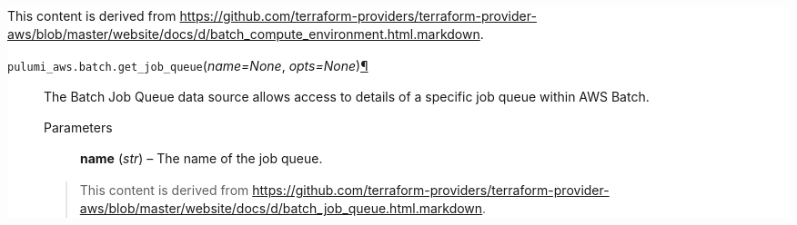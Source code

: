 <div><p>This content is derived from <a class="reference external" href="https://github.com/terraform-providers/terraform-provider-aws/blob/master/website/docs/d/batch_compute_environment.html.markdown">https://github.com/terraform-providers/terraform-provider-aws/blob/master/website/docs/d/batch_compute_environment.html.markdown</a>.</p>
</div></blockquote>
</dd></dl>

<dl class="function">
<dt id="pulumi_aws.batch.get_job_queue">
<code class="sig-prename descclassname">pulumi_aws.batch.</code><code class="sig-name descname">get_job_queue</code><span class="sig-paren">(</span><em class="sig-param">name=None</em>, <em class="sig-param">opts=None</em><span class="sig-paren">)</span><a class="headerlink" href="#pulumi_aws.batch.get_job_queue" title="Permalink to this definition">¶</a></dt>
<dd><p>The Batch Job Queue data source allows access to details of a specific
job queue within AWS Batch.</p>
<dl class="field-list simple">
<dt class="field-odd">Parameters</dt>
<dd class="field-odd"><p><strong>name</strong> (<em>str</em>) – The name of the job queue.</p>
</dd>
</dl>
<blockquote>
<div><p>This content is derived from <a class="reference external" href="https://github.com/terraform-providers/terraform-provider-aws/blob/master/website/docs/d/batch_job_queue.html.markdown">https://github.com/terraform-providers/terraform-provider-aws/blob/master/website/docs/d/batch_job_queue.html.markdown</a>.</p>
</div></blockquote>
</dd></dl>

</div>
